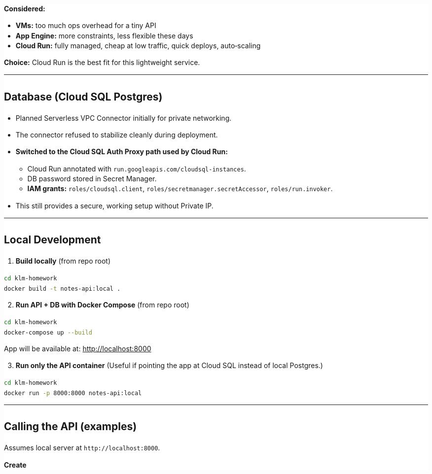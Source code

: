 **Considered:**

* **VMs:** too much ops overhead for a tiny API
* **App Engine:** more constraints, less flexible these days
* **Cloud Run:** fully managed, cheap at low traffic, quick deploys, auto‑scaling

**Choice:** Cloud Run is the best fit for this lightweight service.

---

## Database (Cloud SQL Postgres)

* Planned Serverless VPC Connector initially for private networking.
* The connector refused to stabilize cleanly during deployment.
* **Switched to the Cloud SQL Auth Proxy path used by Cloud Run:**

  * Cloud Run annotated with `run.googleapis.com/cloudsql-instances`.
  * DB password stored in Secret Manager.
  * **IAM grants:** `roles/cloudsql.client`, `roles/secretmanager.secretAccessor`, `roles/run.invoker`.
* This still provides a secure, working setup without Private IP.

---

## Local Development

1. **Build locally** (from repo root)

```bash
cd klm-homework
docker build -t notes-api:local .
```

2. **Run API + DB with Docker Compose** (from repo root)

```bash
cd klm-homework
docker-compose up --build
```

App will be available at: [http://localhost:8000](http://localhost:8000)

3. **Run only the API container**
   (Useful if pointing the app at Cloud SQL instead of local Postgres.)

```bash
cd klm-homework
docker run -p 8000:8000 notes-api:local
```

---

## Calling the API (examples)

Assumes local server at `http://localhost:8000`.

**Create**
